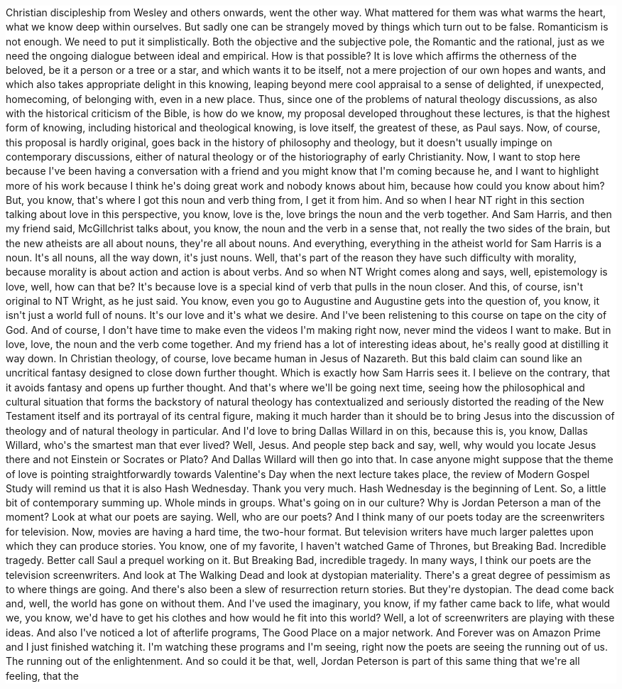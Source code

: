 Christian discipleship from Wesley and others onwards, went the other way. What mattered for them was what warms the heart, what we know deep within ourselves. But sadly one can be strangely moved by things which turn out to be false. Romanticism is not enough. We need to put it simplistically. Both the objective and the subjective pole, the Romantic and the rational, just as we need the ongoing dialogue between ideal and empirical. How is that possible? It is love which affirms the otherness of the beloved, be it a person or a tree or a star, and which wants it to be itself, not a mere projection of our own hopes and wants, and which also takes appropriate delight in this knowing, leaping beyond mere cool appraisal to a sense of delighted, if unexpected, homecoming, of belonging with, even in a new place. Thus, since one of the problems of natural theology discussions, as also with the historical criticism of the Bible, is how do we know, my proposal developed throughout these lectures, is that the highest form of knowing, including historical and theological knowing, is love itself, the greatest of these, as Paul says. Now, of course, this proposal is hardly original, goes back in the history of philosophy and theology, but it doesn't usually impinge on contemporary discussions, either of natural theology or of the historiography of early Christianity. Now, I want to stop here because I've been having a conversation with a friend and you might know that I'm coming because he, and I want to highlight more of his work because I think he's doing great work and nobody knows about him, because how could you know about him? But, you know, that's where I got this noun and verb thing from, I get it from him. And so when I hear NT right in this section talking about love in this perspective, you know, love is the, love brings the noun and the verb together. And Sam Harris, and then my friend said, McGillchrist talks about, you know, the noun and the verb in a sense that, not really the two sides of the brain, but the new atheists are all about nouns, they're all about nouns. And everything, everything in the atheist world for Sam Harris is a noun. It's all nouns, all the way down, it's just nouns. Well, that's part of the reason they have such difficulty with morality, because morality is about action and action is about verbs. And so when NT Wright comes along and says, well, epistemology is love, well, how can that be? It's because love is a special kind of verb that pulls in the noun closer. And this, of course, isn't original to NT Wright, as he just said. You know, even you go to Augustine and Augustine gets into the question of, you know, it isn't just a world full of nouns. It's our love and it's what we desire. And I've been relistening to this course on tape on the city of God. And of course, I don't have time to make even the videos I'm making right now, never mind the videos I want to make. But in love, love, the noun and the verb come together. And my friend has a lot of interesting ideas about, he's really good at distilling it way down. In Christian theology, of course, love became human in Jesus of Nazareth. But this bald claim can sound like an uncritical fantasy designed to close down further thought. Which is exactly how Sam Harris sees it. I believe on the contrary, that it avoids fantasy and opens up further thought. And that's where we'll be going next time, seeing how the philosophical and cultural situation that forms the backstory of natural theology has contextualized and seriously distorted the reading of the New Testament itself and its portrayal of its central figure, making it much harder than it should be to bring Jesus into the discussion of theology and of natural theology in particular. And I'd love to bring Dallas Willard in on this, because this is, you know, Dallas Willard, who's the smartest man that ever lived? Well, Jesus. And people step back and say, well, why would you locate Jesus there and not Einstein or Socrates or Plato? And Dallas Willard will then go into that. In case anyone might suppose that the theme of love is pointing straightforwardly towards Valentine's Day when the next lecture takes place, the review of Modern Gospel Study will remind us that it is also Hash Wednesday. Thank you very much. Hash Wednesday is the beginning of Lent. So, a little bit of contemporary summing up. Whole minds in groups. What's going on in our culture? Why is Jordan Peterson a man of the moment? Look at what our poets are saying. Well, who are our poets? And I think many of our poets today are the screenwriters for television. Now, movies are having a hard time, the two-hour format. But television writers have much larger palettes upon which they can produce stories. You know, one of my favorite, I haven't watched Game of Thrones, but Breaking Bad. Incredible tragedy. Better call Saul a prequel working on it. But Breaking Bad, incredible tragedy. In many ways, I think our poets are the television screenwriters. And look at The Walking Dead and look at dystopian materiality. There's a great degree of pessimism as to where things are going. And there's also been a slew of resurrection return stories. But they're dystopian. The dead come back and, well, the world has gone on without them. And I've used the imaginary, you know, if my father came back to life, what would we, you know, we'd have to get his clothes and how would he fit into this world? Well, a lot of screenwriters are playing with these ideas. And also I've noticed a lot of afterlife programs, The Good Place on a major network. And Forever was on Amazon Prime and I just finished watching it. I'm watching these programs and I'm seeing, right now the poets are seeing the running out of us. The running out of the enlightenment. And so could it be that, well, Jordan Peterson is part of this same thing that we're all feeling, that the